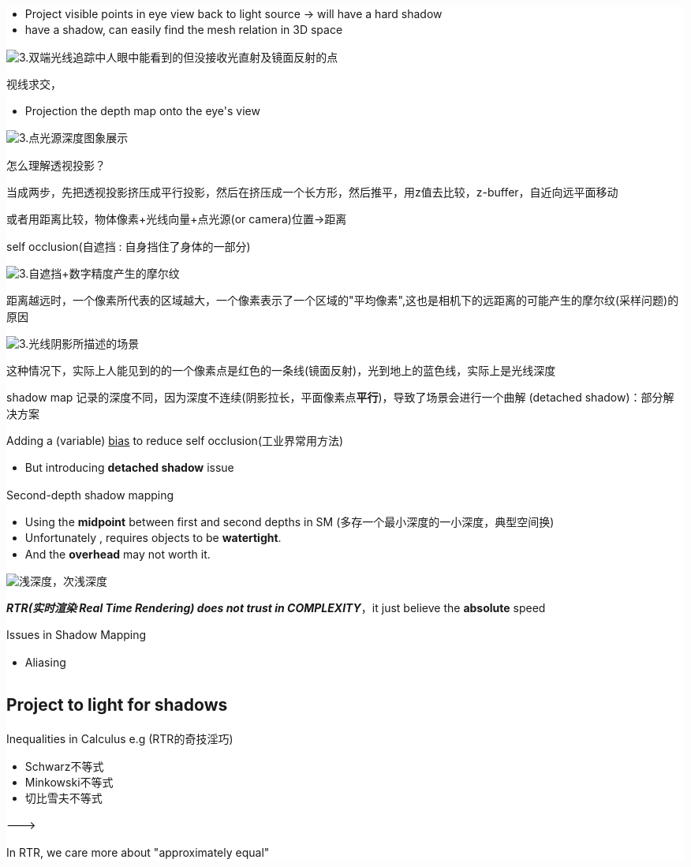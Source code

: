 -  Project visible points in eye view back to light source -> will have a hard shadow
  - have a shadow, can easily find the mesh relation in 3D space

![3.双端光线追踪中人眼中能看到的但没接收光直射及镜面反射的点](C:\Users\LEGION\Desktop\笔记\计算机图形学\图包\GAMES202-高质量实时渲染\3.双端光线追踪中人眼中能看到的但没接收光直射及镜面反射的点.png)

视线求交，

- Projection the depth map onto the eye's view

![3.点光源深度图象展示](C:\Users\LEGION\Desktop\笔记\计算机图形学\图包\GAMES202-高质量实时渲染\3.点光源深度图象展示.png)

怎么理解透视投影？

 当成两步，先把透视投影挤压成平行投影，然后在挤压成一个长方形，然后推平，用z值去比较，z-buffer，自近向远平面移动

或者用距离比较，物体像素+光线向量+点光源(or camera)位置->距离

self occlusion(自遮挡 : 自身挡住了身体的一部分)

 ![3.自遮挡+数字精度产生的摩尔纹](C:\Users\LEGION\Desktop\笔记\计算机图形学\图包\GAMES202-高质量实时渲染\3.自遮挡+数字精度产生的'摩尔纹'.png)

距离越远时，一个像素所代表的区域越大，一个像素表示了一个区域的"平均像素",这也是相机下的远距离的可能产生的摩尔纹(采样问题)的原因

![3.光线阴影所描述的场景](C:\Users\LEGION\Desktop\笔记\计算机图形学\图包\GAMES202-高质量实时渲染\3.光线阴影所描述的场景.png)

这种情况下，实际上人能见到的的一个像素点是红色的一条线(镜面反射)，光到地上的蓝色线，实际上是光线深度

shadow map 记录的深度不同，因为深度不连续(阴影拉长，平面像素点**平行**)，导致了场景会进行一个曲解 (detached shadow)：部分解决方案

Adding a (variable) <u>bias</u> to reduce self occlusion(工业界常用方法)

- But introducing **detached shadow** issue 

Second-depth shadow mapping

- Using the **midpoint** between first and second depths  in SM (多存一个最小深度的一小深度，典型空间换)
- Unfortunately , requires objects to be **watertight**.
- And the **overhead** may not worth it.

![浅深度，次浅深度](C:\Users\LEGION\Desktop\笔记\计算机图形学\图包\GAMES202-高质量实时渲染\浅深度，次浅深度.png)

***RTR(实时渲染 Real Time Rendering) does not trust in COMPLEXITY***，it just believe the **absolute** speed 

Issues in Shadow Mapping 

- Aliasing

## Project to light for shadows 

Inequalities in Calculus e.g (RTR的奇技淫巧)

- Schwarz不等式
- Minkowski不等式
- 切比雪夫不等式

--->  

In RTR, we care more about "approximately equal"
